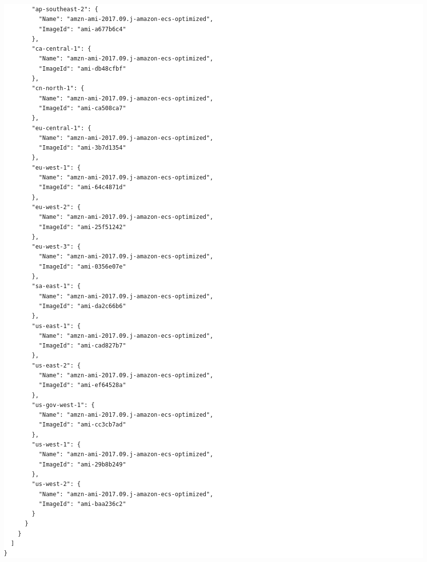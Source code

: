 ```
        "ap-southeast-2": {
          "Name": "amzn-ami-2017.09.j-amazon-ecs-optimized",
          "ImageId": "ami-a677b6c4"
        },
        "ca-central-1": {
          "Name": "amzn-ami-2017.09.j-amazon-ecs-optimized",
          "ImageId": "ami-db48cfbf"
        },
        "cn-north-1": {
          "Name": "amzn-ami-2017.09.j-amazon-ecs-optimized",
          "ImageId": "ami-ca508ca7"
        },
        "eu-central-1": {
          "Name": "amzn-ami-2017.09.j-amazon-ecs-optimized",
          "ImageId": "ami-3b7d1354"
        },
        "eu-west-1": {
          "Name": "amzn-ami-2017.09.j-amazon-ecs-optimized",
          "ImageId": "ami-64c4871d"
        },
        "eu-west-2": {
          "Name": "amzn-ami-2017.09.j-amazon-ecs-optimized",
          "ImageId": "ami-25f51242"
        },
        "eu-west-3": {
          "Name": "amzn-ami-2017.09.j-amazon-ecs-optimized",
          "ImageId": "ami-0356e07e"
        },
        "sa-east-1": {
          "Name": "amzn-ami-2017.09.j-amazon-ecs-optimized",
          "ImageId": "ami-da2c66b6"
        },
        "us-east-1": {
          "Name": "amzn-ami-2017.09.j-amazon-ecs-optimized",
          "ImageId": "ami-cad827b7"
        },
        "us-east-2": {
          "Name": "amzn-ami-2017.09.j-amazon-ecs-optimized",
          "ImageId": "ami-ef64528a"
        },
        "us-gov-west-1": {
          "Name": "amzn-ami-2017.09.j-amazon-ecs-optimized",
          "ImageId": "ami-cc3cb7ad"
        },
        "us-west-1": {
          "Name": "amzn-ami-2017.09.j-amazon-ecs-optimized",
          "ImageId": "ami-29b8b249"
        },
        "us-west-2": {
          "Name": "amzn-ami-2017.09.j-amazon-ecs-optimized",
          "ImageId": "ami-baa236c2"
        }
      }
    }
  ]
}
```

